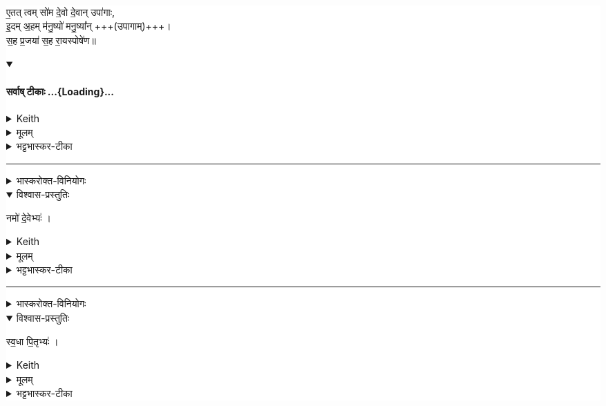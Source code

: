 ए॒तत् त्वम् सो॑म दे॒वो दे॒वान् उपा॑गाः,  
इ॒दम् अ॒हम् म॑नु॒ष्यो॑ मनु॒ष्या᳚न्  +++(उपागाम्)+++।   
स॒ह प्र॒जया॑ स॒ह रा॒यस्पोषे॑ण॥
</details>
</div>
<div class="js_include" newlevelforh1="4" title="सर्वाष् टीकाः" unfilled url="/vedAH_yajuH/taittirIyam/saMhitA/Rk/sarvASh_TIkAH/1/3_agniShToma-pashv-Adi/04_vaisarjanahomaH_agnIShomapraNayanam/04_etat_tvam.md">
<details open><summary><h4>सर्वाष् टीकाः ...{Loading}...</h4></summary>
<details><summary>Keith</summary>

So, O Soma, god to the gods, hast thou gone, and I here man to man, with offspring, with increase of wealth.
</details>
<details><summary>मूलम्</summary>

ए॒तत्त्वम् सो॑म दे॒वो दे॒वानुपा॑गाः ।  
इ॒दम॒हम्म॑नु॒ष्यो॑ मनु॒ष्या᳚न्  +++(उपागाम्)+++   
स॒ह प्र॒जया॑ स॒ह रा॒यस्पोषे॑ण।
</details>
<details><summary>भट्टभास्कर-टीका</summary>

9राजानमुपतिष्ठते - एतत्त्वमिति ॥ एतत् एतस्मिन्काले । इदमित्यपि तथा । उभयत्र 'सुपाम् सुलुक्' इति सप्तम्या लुक् । हे सोम एतस्मिन्काले देवस्त्वं देवानुपागाः उपसंप्राप्तोसि । अस्मिन्कालेहमपि मनुष्यो मनुष्यानुपागाम् । क्रियाविशेषणं चोभयम् । सर्वत्र प्रायेणास्मद्विषय इदं शब्दः, युष्मद्विषय एतच्छब्दः, यथा - 'एषा सा त्वयि' 'इयं सा मयि' इति । उपागामित्यत्र 'गातिस्था' इति सिचो लुक् । 'देवो ह्येष सन्' इत्यादि ब्राह्मणम् ।   
किं केवलं एव मनुष्यानुपैति । नेत्याह - प्रजया सह रायो धनस्य पोषेण च सह मनुष्यानुपागामिति । 'यदेतद्यजुर्न ब्रूयादप्रजा अपशुर्यजमानस्यात्' इत्यादि ब्राह्मणम् । प्रजाशब्दः कृदुत्तरपदप्रकृतिस्वरेणान्तोदात्तः, 'उपसर्गे च संज्ञायाम्' इति डप्रत्ययः । 'ऊडिदम्' इत्यादिना रैशब्दात् षष्ठ्या उदात्तत्वम् ॥
</details>
</details>
</div>




_______
<details><summary>भास्करोक्त-विनियोगः</summary></details>
<details open><summary>विश्वास-प्रस्तुतिः</summary>

नमो॑ दे॒वेभ्यः॑ ।
</details>
<details><summary>Keith</summary></details>
<details><summary>मूलम्</summary></details>
<details><summary>भट्टभास्कर-टीका</summary></details>

_______
<details><summary>भास्करोक्त-विनियोगः</summary></details>
<details open><summary>विश्वास-प्रस्तुतिः</summary>

स्व॒धा पि॒तृभ्यः॑ ।
</details>
<details><summary>Keith</summary></details>
<details><summary>मूलम्</summary></details>
<details><summary>भट्टभास्कर-टीका</summary></details>
